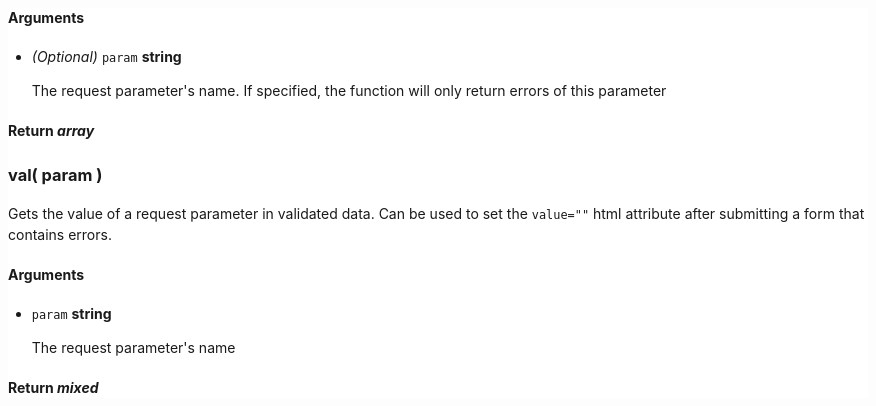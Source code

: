 #### Arguments
* *(Optional)* `param` **string**

    The request parameter's name. If specified, the function will only return errors of this parameter

#### Return *array*

### val( param )
Gets the value of a request parameter in validated data. Can be used to set the `value=""` html attribute after submitting a form that contains errors.

#### Arguments
* `param` **string**

    The request parameter's name

#### Return *mixed*
